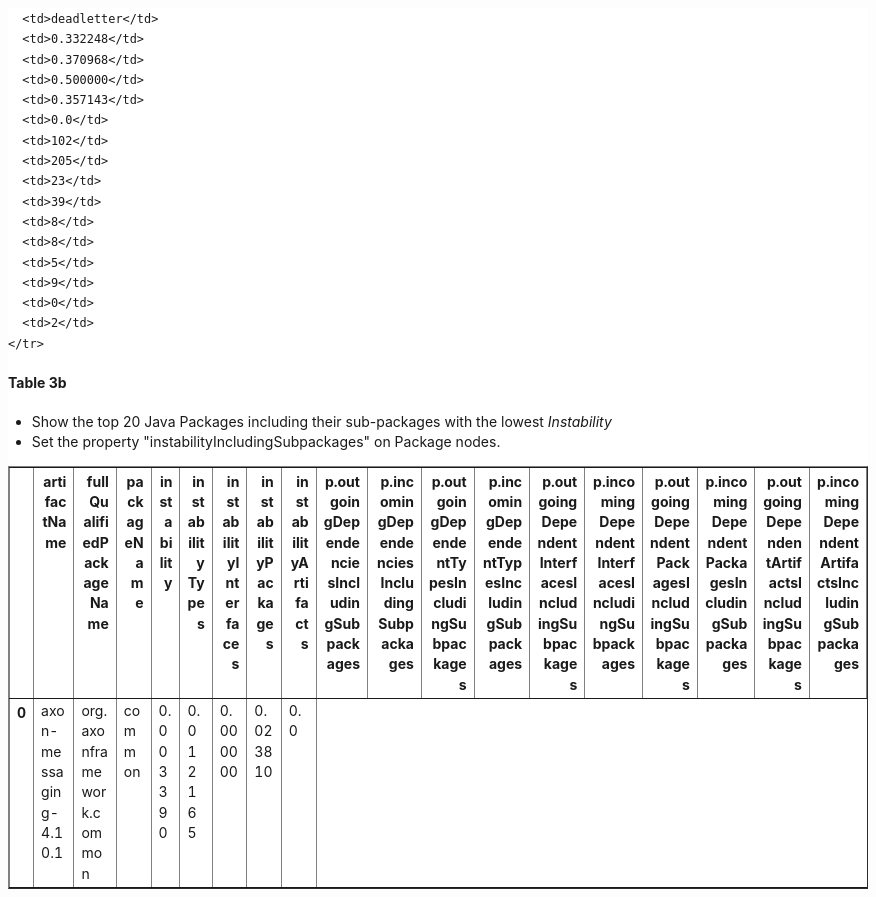       <td>deadletter</td>
      <td>0.332248</td>
      <td>0.370968</td>
      <td>0.500000</td>
      <td>0.357143</td>
      <td>0.0</td>
      <td>102</td>
      <td>205</td>
      <td>23</td>
      <td>39</td>
      <td>8</td>
      <td>8</td>
      <td>5</td>
      <td>9</td>
      <td>0</td>
      <td>2</td>
    </tr>
  </tbody>
</table>
</div>



#### Table 3b

- Show the top 20 Java Packages including their sub-packages with the lowest *Instability*
- Set the property "instabilityIncludingSubpackages" on Package nodes. 




<div>
<table border="1" class="dataframe">
  <thead>
    <tr style="text-align: right;">
      <th></th>
      <th>artifactName</th>
      <th>fullQualifiedPackageName</th>
      <th>packageName</th>
      <th>instability</th>
      <th>instabilityTypes</th>
      <th>instabilityInterfaces</th>
      <th>instabilityPackages</th>
      <th>instabilityArtifacts</th>
      <th>p.outgoingDependenciesIncludingSubpackages</th>
      <th>p.incomingDependenciesIncludingSubpackages</th>
      <th>p.outgoingDependentTypesIncludingSubpackages</th>
      <th>p.incomingDependentTypesIncludingSubpackages</th>
      <th>p.outgoingDependentInterfacesIncludingSubpackages</th>
      <th>p.incomingDependentInterfacesIncludingSubpackages</th>
      <th>p.outgoingDependentPackagesIncludingSubpackages</th>
      <th>p.incomingDependentPackagesIncludingSubpackages</th>
      <th>p.outgoingDependentArtifactsIncludingSubpackages</th>
      <th>p.incomingDependentArtifactsIncludingSubpackages</th>
    </tr>
  </thead>
  <tbody>
    <tr>
      <th>0</th>
      <td>axon-messaging-4.10.1</td>
      <td>org.axonframework.common</td>
      <td>common</td>
      <td>0.003390</td>
      <td>0.012165</td>
      <td>0.000000</td>
      <td>0.023810</td>
      <td>0.0</td>